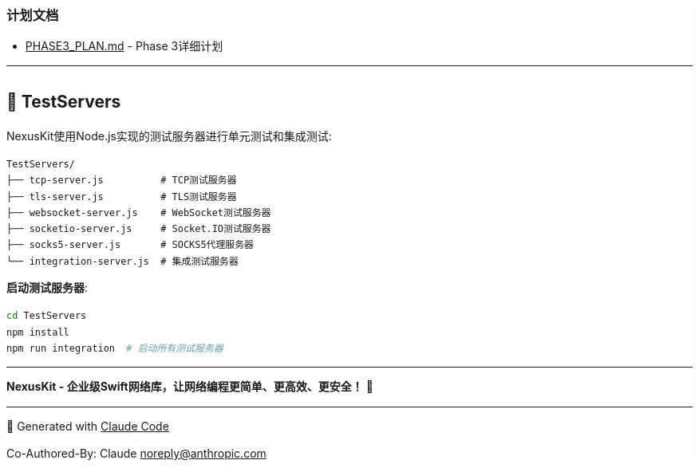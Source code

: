 ### 计划文档
- [PHASE3_PLAN.md](./PHASE3_PLAN.md) - Phase 3详细计划

---

## 🔗 TestServers

NexusKit使用Node.js实现的测试服务器进行单元测试和集成测试:

```
TestServers/
├── tcp-server.js          # TCP测试服务器
├── tls-server.js          # TLS测试服务器
├── websocket-server.js    # WebSocket测试服务器
├── socketio-server.js     # Socket.IO测试服务器
├── socks5-server.js       # SOCKS5代理服务器
└── integration-server.js  # 集成测试服务器
```

**启动测试服务器**:
```bash
cd TestServers
npm install
npm run integration  # 启动所有测试服务器
```

---

**NexusKit - 企业级Swift网络库，让网络编程更简单、更高效、更安全！** 🚀

---

🚀 Generated with [Claude Code](https://claude.com/claude-code)

Co-Authored-By: Claude <noreply@anthropic.com>

